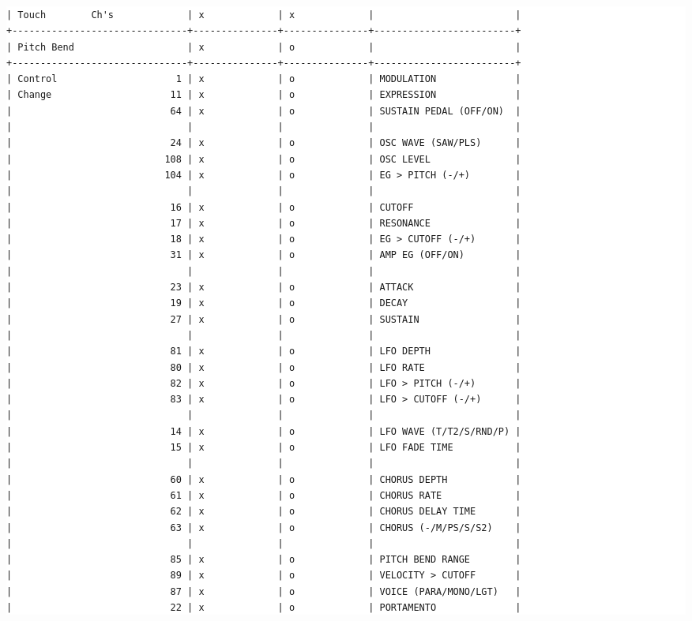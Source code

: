     | Touch        Ch's             | x             | x             |                         |
    +-------------------------------+---------------+---------------+-------------------------+
    | Pitch Bend                    | x             | o             |                         |
    +-------------------------------+---------------+---------------+-------------------------+
    | Control                     1 | x             | o             | MODULATION              |
    | Change                     11 | x             | o             | EXPRESSION              |
    |                            64 | x             | o             | SUSTAIN PEDAL (OFF/ON)  |
    |                               |               |               |                         |
    |                            24 | x             | o             | OSC WAVE (SAW/PLS)      |
    |                           108 | x             | o             | OSC LEVEL               |
    |                           104 | x             | o             | EG > PITCH (-/+)        |
    |                               |               |               |                         |
    |                            16 | x             | o             | CUTOFF                  |
    |                            17 | x             | o             | RESONANCE               |
    |                            18 | x             | o             | EG > CUTOFF (-/+)       |
    |                            31 | x             | o             | AMP EG (OFF/ON)         |
    |                               |               |               |                         |
    |                            23 | x             | o             | ATTACK                  |
    |                            19 | x             | o             | DECAY                   |
    |                            27 | x             | o             | SUSTAIN                 |
    |                               |               |               |                         |
    |                            81 | x             | o             | LFO DEPTH               |
    |                            80 | x             | o             | LFO RATE                |
    |                            82 | x             | o             | LFO > PITCH (-/+)       |
    |                            83 | x             | o             | LFO > CUTOFF (-/+)      |
    |                               |               |               |                         |
    |                            14 | x             | o             | LFO WAVE (T/T2/S/RND/P) |
    |                            15 | x             | o             | LFO FADE TIME           |
    |                               |               |               |                         |
    |                            60 | x             | o             | CHORUS DEPTH            |
    |                            61 | x             | o             | CHORUS RATE             |
    |                            62 | x             | o             | CHORUS DELAY TIME       |
    |                            63 | x             | o             | CHORUS (-/M/PS/S/S2)    |
    |                               |               |               |                         |
    |                            85 | x             | o             | PITCH BEND RANGE        |
    |                            89 | x             | o             | VELOCITY > CUTOFF       |
    |                            87 | x             | o             | VOICE (PARA/MONO/LGT)   |
    |                            22 | x             | o             | PORTAMENTO              |